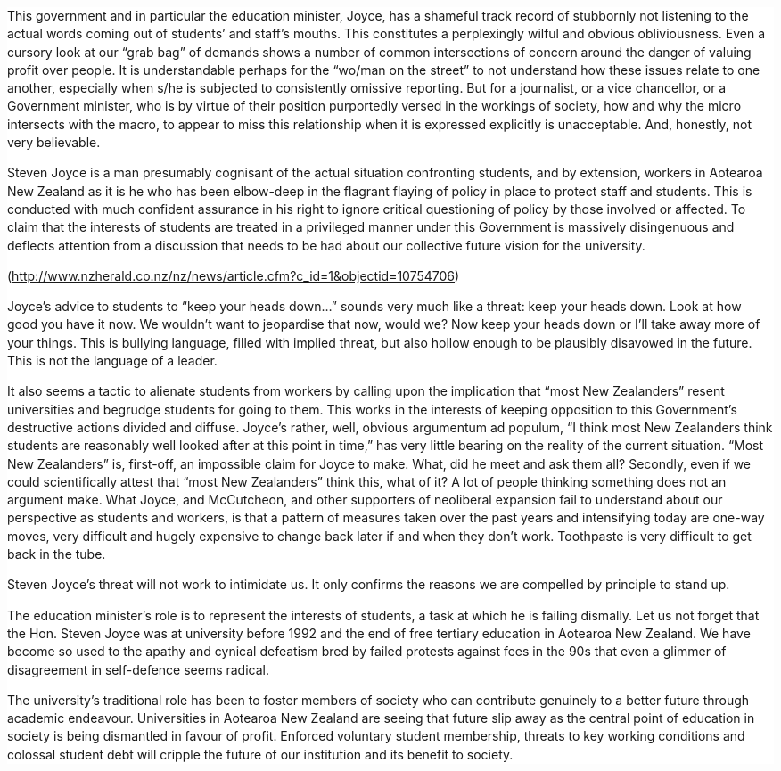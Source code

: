This government and in particular the education minister, Joyce, has a shameful track record of stubbornly not listening to the actual words coming out of students’ and staff’s mouths. This constitutes a perplexingly wilful and obvious obliviousness. Even a cursory look at our “grab bag” of demands shows a number of common intersections of concern around the danger of valuing profit over people. It is understandable perhaps for the “wo/man on the street” to not understand how these issues relate to one another, especially when s/he is subjected to consistently omissive reporting.  But for a journalist, or a vice chancellor, or a Government minister, who is by virtue of their position purportedly versed in the workings of society, how and why the micro intersects with the macro, to appear to miss this relationship when it is expressed explicitly is unacceptable. And, honestly, not very believable.

Steven Joyce is a man presumably cognisant of the actual situation confronting students, and by extension, workers in Aotearoa New Zealand as it is he who has been elbow-deep in the flagrant flaying of policy in place to protect staff and students. This is conducted with much confident assurance in his right to ignore critical questioning of policy by those involved or affected. To claim that the interests of students are treated in a privileged manner under this Government is massively disingenuous and deflects attention from a discussion that needs to be had about our collective future vision for the university.

(http://www.nzherald.co.nz/nz/news/article.cfm?c_id=1&objectid=10754706)

Joyce’s advice to students to “keep your heads down…” sounds very much like a threat: keep your heads down. Look at how good you have it now. We wouldn’t want to jeopardise that now, would we? Now keep your heads down or I’ll take away more of your things. This is bullying language, filled with implied threat, but also hollow enough to be plausibly disavowed in the future. This is not the language of a leader.

It also seems a tactic to alienate students from workers by calling upon the implication that “most New Zealanders” resent universities and begrudge students for going to them. This works in the interests of keeping opposition to this Government’s destructive actions divided and diffuse. Joyce’s rather, well, obvious argumentum ad populum, “I think most New Zealanders think students are reasonably well looked after at this point in time,” has very little bearing on the reality of the current situation. “Most New Zealanders” is, first-off, an impossible claim for Joyce to make. What, did he meet and ask them all? Secondly, even if we could scientifically attest that “most New Zealanders” think this, what of it? A lot of people thinking something does not an argument make. What Joyce, and McCutcheon, and other supporters of neoliberal expansion fail to understand about our perspective as students and workers, is that a pattern of measures taken over the past years and intensifying today are one-way moves, very difficult and hugely expensive to change back later if and when they don’t work. Toothpaste is very difficult to get back in the tube.

Steven Joyce’s threat will not work to intimidate us. It only confirms the reasons we are compelled by principle to stand up.

The education minister’s role is to represent the interests of students, a task at which he is failing dismally. Let us not forget that the Hon. Steven Joyce was at university before 1992 and the end of free tertiary education in Aotearoa New Zealand. We have become so used to the apathy and cynical defeatism bred by failed protests against fees in the 90s that even a glimmer of disagreement in self-defence seems radical.

The university’s traditional role has been to foster members of society who can contribute genuinely to a better future through academic endeavour. Universities in Aotearoa New Zealand are seeing that future slip away as the central point of education in society is being dismantled in favour of profit. Enforced voluntary student membership, threats to key working conditions and colossal student debt will cripple the future of our institution and its benefit to society.
